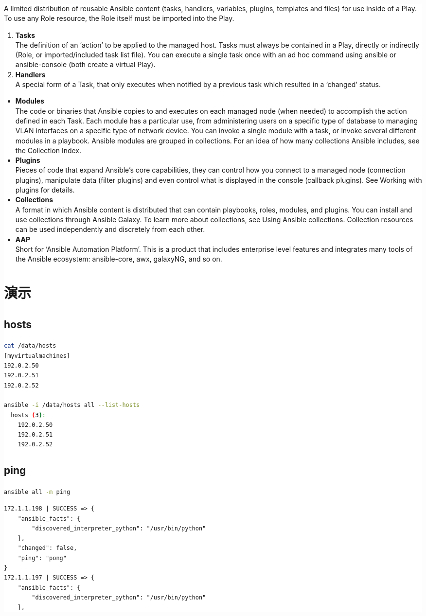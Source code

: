 A limited distribution of reusable Ansible content (tasks, handlers, variables, plugins, templates and files) for use inside of a Play. To use any Role resource, the Role itself must be imported into the Play.
1. **Tasks**  
The definition of an ‘action’ to be applied to the managed host. Tasks must always be contained in a Play, directly or indirectly (Role, or imported/included task list file). You can execute a single task once with an ad hoc command using ansible or ansible-console (both create a virtual Play).
1. **Handlers**  
A special form of a Task, that only executes when notified by a previous task which resulted in a ‘changed’ status.
- **Modules**  
The code or binaries that Ansible copies to and executes on each managed node (when needed) to accomplish the action defined in each Task. Each module has a particular use, from administering users on a specific type of database to managing VLAN interfaces on a specific type of network device. You can invoke a single module with a task, or invoke several different modules in a playbook. Ansible modules are grouped in collections. For an idea of how many collections Ansible includes, see the Collection Index.
- **Plugins**  
Pieces of code that expand Ansible’s core capabilities, they can control how you connect to a managed node (connection plugins), manipulate data (filter plugins) and even control what is displayed in the console (callback plugins). See Working with plugins for details.
- **Collections**  
A format in which Ansible content is distributed that can contain playbooks, roles, modules, and plugins. You can install and use collections through Ansible Galaxy. To learn more about collections, see Using Ansible collections. Collection resources can be used independently and discretely from each other.
- **AAP**  
Short for ‘Ansible Automation Platform’. This is a product that includes enterprise level features and integrates many tools of the Ansible ecosystem: ansible-core, awx, galaxyNG, and so on.

# 演示
## hosts
```sh
cat /data/hosts
[myvirtualmachines]
192.0.2.50
192.0.2.51
192.0.2.52

ansible -i /data/hosts all --list-hosts
  hosts (3):
    192.0.2.50
    192.0.2.51
    192.0.2.52
```
## ping
```sh
ansible all -m ping
```
```
172.1.1.198 | SUCCESS => {
    "ansible_facts": {
        "discovered_interpreter_python": "/usr/bin/python"
    },
    "changed": false,
    "ping": "pong"
}
172.1.1.197 | SUCCESS => {
    "ansible_facts": {
        "discovered_interpreter_python": "/usr/bin/python"
    },
```